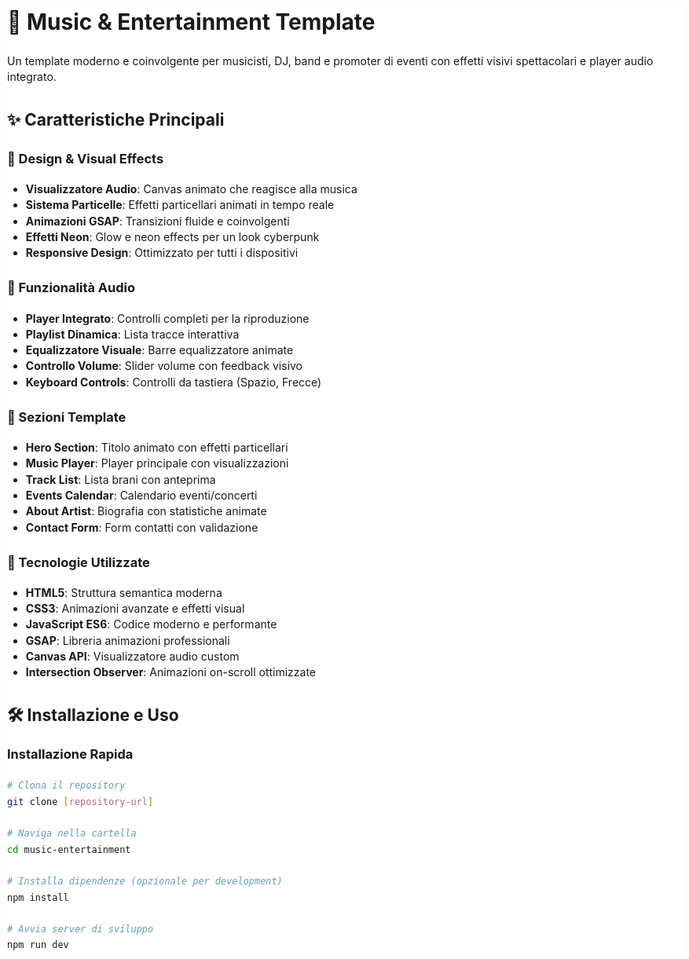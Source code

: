 # 🎵 Music & Entertainment Template

Un template moderno e coinvolgente per musicisti, DJ, band e promoter di eventi con effetti visivi spettacolari e player audio integrato.

## ✨ Caratteristiche Principali

### 🎨 Design & Visual Effects
- **Visualizzatore Audio**: Canvas animato che reagisce alla musica
- **Sistema Particelle**: Effetti particellari animati in tempo reale
- **Animazioni GSAP**: Transizioni fluide e coinvolgenti
- **Effetti Neon**: Glow e neon effects per un look cyberpunk
- **Responsive Design**: Ottimizzato per tutti i dispositivi

### 🎵 Funzionalità Audio
- **Player Integrato**: Controlli completi per la riproduzione
- **Playlist Dinamica**: Lista tracce interattiva
- **Equalizzatore Visuale**: Barre equalizzatore animate
- **Controllo Volume**: Slider volume con feedback visivo
- **Keyboard Controls**: Controlli da tastiera (Spazio, Frecce)

### 🎪 Sezioni Template
- **Hero Section**: Titolo animato con effetti particellari
- **Music Player**: Player principale con visualizzazioni
- **Track List**: Lista brani con anteprima
- **Events Calendar**: Calendario eventi/concerti
- **About Artist**: Biografia con statistiche animate
- **Contact Form**: Form contatti con validazione

### 🚀 Tecnologie Utilizzate
- **HTML5**: Struttura semantica moderna
- **CSS3**: Animazioni avanzate e effetti visual
- **JavaScript ES6**: Codice moderno e performante
- **GSAP**: Libreria animazioni professionali
- **Canvas API**: Visualizzatore audio custom
- **Intersection Observer**: Animazioni on-scroll ottimizzate

## 🛠️ Installazione e Uso

### Installazione Rapida
```bash
# Clona il repository
git clone [repository-url]

# Naviga nella cartella
cd music-entertainment

# Installa dipendenze (opzionale per development)
npm install

# Avvia server di sviluppo
npm run dev
```
